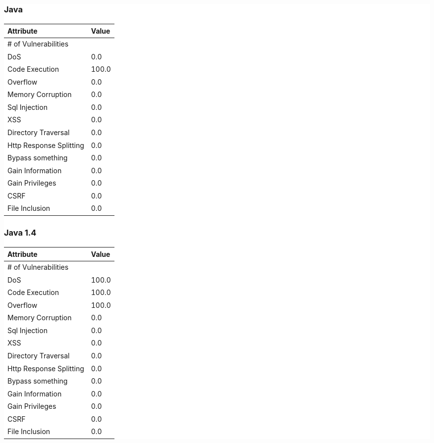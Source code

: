 
### Java
| Attribute | Value |
| :------- | :------- |
| # of Vulnerabilities |  | 
| DoS | 0.0 | 
| Code Execution | 100.0 | 
| Overflow | 0.0 | 
| Memory Corruption | 0.0 | 
| Sql Injection | 0.0 | 
| XSS | 0.0 | 
| Directory Traversal | 0.0 | 
| Http Response Splitting | 0.0 | 
| Bypass something | 0.0 | 
| Gain Information | 0.0 | 
| Gain Privileges | 0.0 | 
| CSRF | 0.0 | 
| File Inclusion | 0.0 | 


### Java 1.4
| Attribute | Value |
| :------- | :------- |
| # of Vulnerabilities |  | 
| DoS | 100.0 | 
| Code Execution | 100.0 | 
| Overflow | 100.0 | 
| Memory Corruption | 0.0 | 
| Sql Injection | 0.0 | 
| XSS | 0.0 | 
| Directory Traversal | 0.0 | 
| Http Response Splitting | 0.0 | 
| Bypass something | 0.0 | 
| Gain Information | 0.0 | 
| Gain Privileges | 0.0 | 
| CSRF | 0.0 | 
| File Inclusion | 0.0 | 
